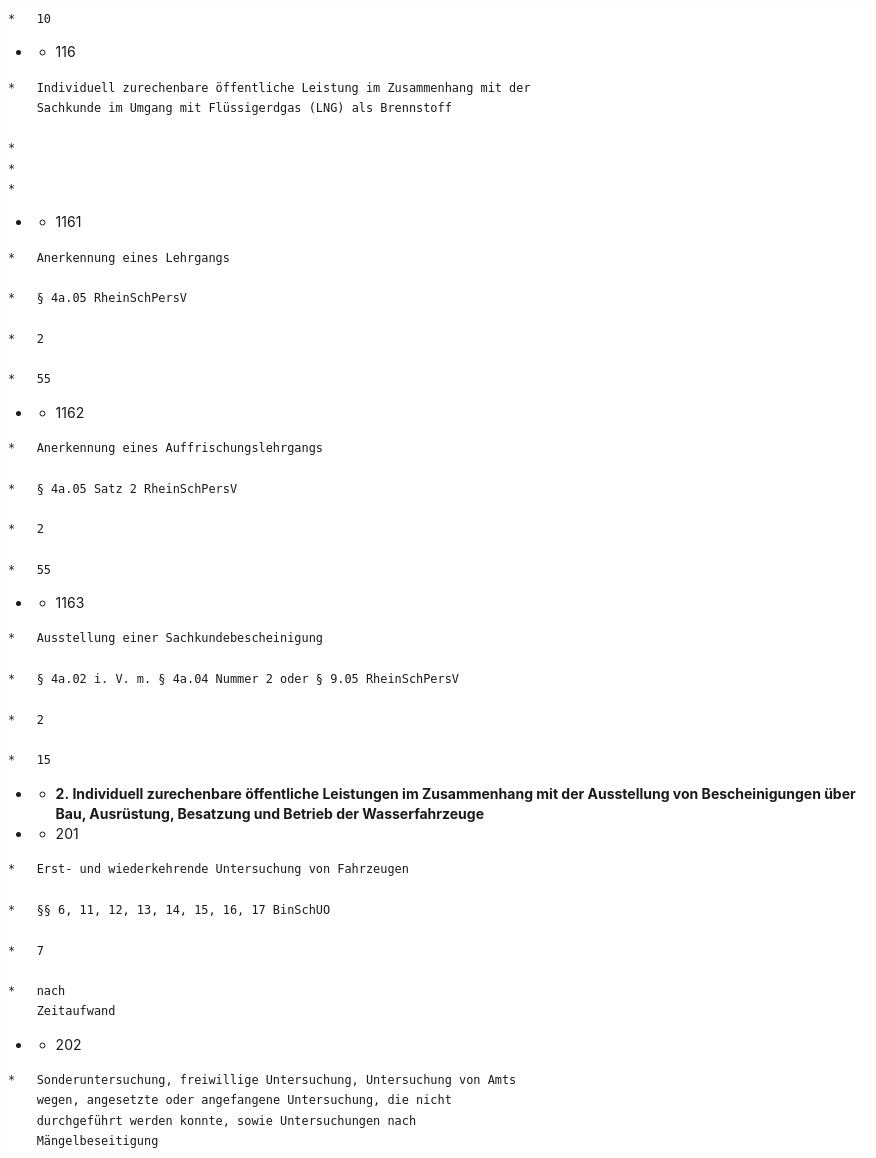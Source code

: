     *   10


*    *   116

    *   Individuell zurechenbare öffentliche Leistung im Zusammenhang mit der
        Sachkunde im Umgang mit Flüssigerdgas (LNG) als Brennstoff

    *
    *
    *

*    *   1161

    *   Anerkennung eines Lehrgangs

    *   § 4a.05 RheinSchPersV

    *   2

    *   55


*    *   1162

    *   Anerkennung eines Auffrischungslehrgangs

    *   § 4a.05 Satz 2 RheinSchPersV

    *   2

    *   55


*    *   1163

    *   Ausstellung einer Sachkundebescheinigung

    *   § 4a.02 i. V. m. § 4a.04 Nummer 2 oder § 9.05 RheinSchPersV

    *   2

    *   15


*    *   **2. Individuell zurechenbare öffentliche Leistungen im Zusammenhang
        mit der Ausstellung von Bescheinigungen über Bau, Ausrüstung,
        Besatzung und Betrieb der Wasserfahrzeuge**


*    *   201

    *   Erst- und wiederkehrende Untersuchung von Fahrzeugen

    *   §§ 6, 11, 12, 13, 14, 15, 16, 17 BinSchUO

    *   7

    *   nach
        Zeitaufwand


*    *   202

    *   Sonderuntersuchung, freiwillige Untersuchung, Untersuchung von Amts
        wegen, angesetzte oder angefangene Untersuchung, die nicht
        durchgeführt werden konnte, sowie Untersuchungen nach
        Mängelbeseitigung
